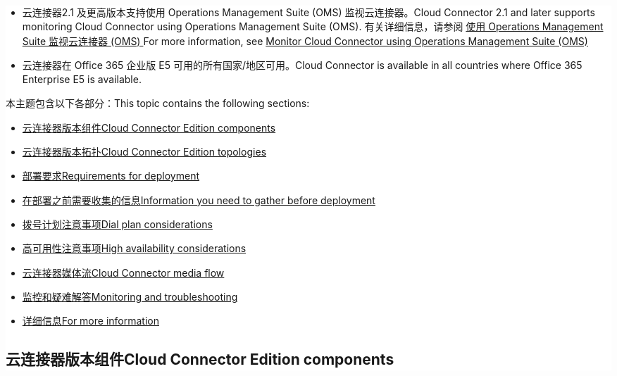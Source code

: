 - <span data-ttu-id="b2b98-145">云连接器2.1 及更高版本支持使用 Operations Management Suite (OMS) 监视云连接器。</span><span class="sxs-lookup"><span data-stu-id="b2b98-145">Cloud Connector 2.1 and later supports monitoring Cloud Connector using Operations Management Suite (OMS).</span></span> <span data-ttu-id="b2b98-146">有关详细信息，请参阅 [使用 Operations Management Suite 监视云连接器 (OMS) ](monitor-cloud-connector-using-operations-management-suite-oms.md)</span><span class="sxs-lookup"><span data-stu-id="b2b98-146">For more information, see [Monitor Cloud Connector using Operations Management Suite (OMS)](monitor-cloud-connector-using-operations-management-suite-oms.md)</span></span>

- <span data-ttu-id="b2b98-147">云连接器在 Office 365 企业版 E5 可用的所有国家/地区可用。</span><span class="sxs-lookup"><span data-stu-id="b2b98-147">Cloud Connector is available in all countries where Office 365 Enterprise E5 is available.</span></span>

<span data-ttu-id="b2b98-148">本主题包含以下各部分：</span><span class="sxs-lookup"><span data-stu-id="b2b98-148">This topic contains the following sections:</span></span>

- [<span data-ttu-id="b2b98-149">云连接器版本组件</span><span class="sxs-lookup"><span data-stu-id="b2b98-149">Cloud Connector Edition components</span></span>](plan-skype-for-business-cloud-connector-edition.md#BKMK_Components)

- [<span data-ttu-id="b2b98-150">云连接器版本拓扑</span><span class="sxs-lookup"><span data-stu-id="b2b98-150">Cloud Connector Edition topologies</span></span>](plan-skype-for-business-cloud-connector-edition.md#BKMK_Topologies)

- [<span data-ttu-id="b2b98-151">部署要求</span><span class="sxs-lookup"><span data-stu-id="b2b98-151">Requirements for deployment</span></span>](plan-skype-for-business-cloud-connector-edition.md#BKMK_Requirements)

- [<span data-ttu-id="b2b98-152">在部署之前需要收集的信息</span><span class="sxs-lookup"><span data-stu-id="b2b98-152">Information you need to gather before deployment</span></span>](plan-skype-for-business-cloud-connector-edition.md#BKMK_PlanDeployment)

- [<span data-ttu-id="b2b98-153">拨号计划注意事项</span><span class="sxs-lookup"><span data-stu-id="b2b98-153">Dial plan considerations</span></span>](plan-skype-for-business-cloud-connector-edition.md#BKMK_DailPlan)

- [<span data-ttu-id="b2b98-154">高可用性注意事项</span><span class="sxs-lookup"><span data-stu-id="b2b98-154">High availability considerations</span></span>](plan-skype-for-business-cloud-connector-edition.md#BKMK_HA)

- [<span data-ttu-id="b2b98-155">云连接器媒体流</span><span class="sxs-lookup"><span data-stu-id="b2b98-155">Cloud Connector media flow</span></span>](plan-skype-for-business-cloud-connector-edition.md#BKMK_MediaFlow)

- [<span data-ttu-id="b2b98-156">监控和疑难解答</span><span class="sxs-lookup"><span data-stu-id="b2b98-156">Monitoring and troubleshooting</span></span>](plan-skype-for-business-cloud-connector-edition.md#BKMK_Monitor)

- [<span data-ttu-id="b2b98-157">详细信息</span><span class="sxs-lookup"><span data-stu-id="b2b98-157">For more information</span></span>](plan-skype-for-business-cloud-connector-edition.md#BKMK_MoreInfo)

## <a name="cloud-connector-edition-components"></a><span data-ttu-id="b2b98-158">云连接器版本组件</span><span class="sxs-lookup"><span data-stu-id="b2b98-158">Cloud Connector Edition components</span></span>
<span data-ttu-id="b2b98-159"><a name="BKMK_Components"> </a></span><span class="sxs-lookup"><span data-stu-id="b2b98-159"><a name="BKMK_Components"> </a></span></span>
